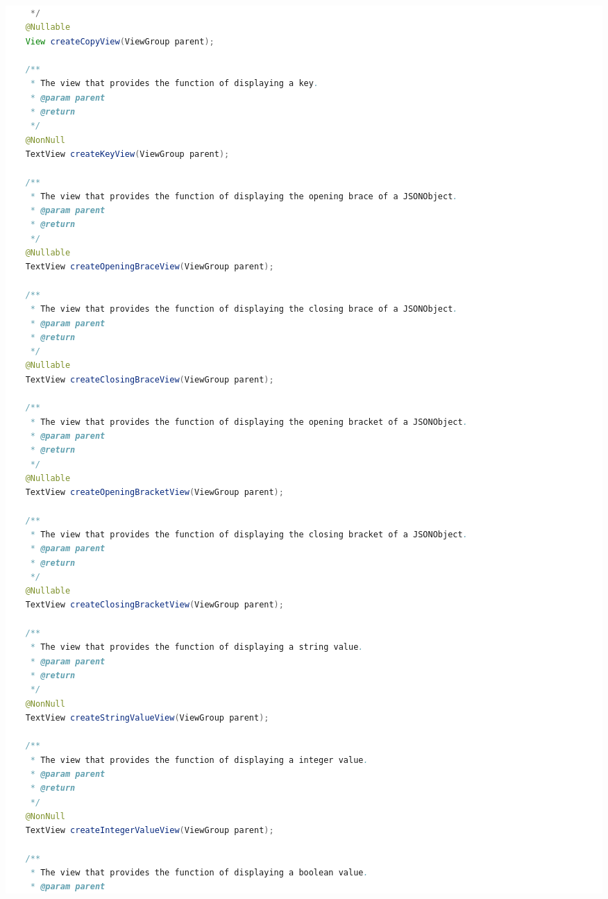 ```java
     */
    @Nullable
    View createCopyView(ViewGroup parent);

    /**
     * The view that provides the function of displaying a key.
     * @param parent
     * @return
     */
    @NonNull
    TextView createKeyView(ViewGroup parent);

    /**
     * The view that provides the function of displaying the opening brace of a JSONObject.
     * @param parent
     * @return
     */
    @Nullable
    TextView createOpeningBraceView(ViewGroup parent);

    /**
     * The view that provides the function of displaying the closing brace of a JSONObject.
     * @param parent
     * @return
     */
    @Nullable
    TextView createClosingBraceView(ViewGroup parent);

    /**
     * The view that provides the function of displaying the opening bracket of a JSONObject.
     * @param parent
     * @return
     */
    @Nullable
    TextView createOpeningBracketView(ViewGroup parent);

    /**
     * The view that provides the function of displaying the closing bracket of a JSONObject.
     * @param parent
     * @return
     */
    @Nullable
    TextView createClosingBracketView(ViewGroup parent);

    /**
     * The view that provides the function of displaying a string value.
     * @param parent
     * @return
     */
    @NonNull
    TextView createStringValueView(ViewGroup parent);

    /**
     * The view that provides the function of displaying a integer value.
     * @param parent
     * @return
     */
    @NonNull
    TextView createIntegerValueView(ViewGroup parent);

    /**
     * The view that provides the function of displaying a boolean value.
     * @param parent
```